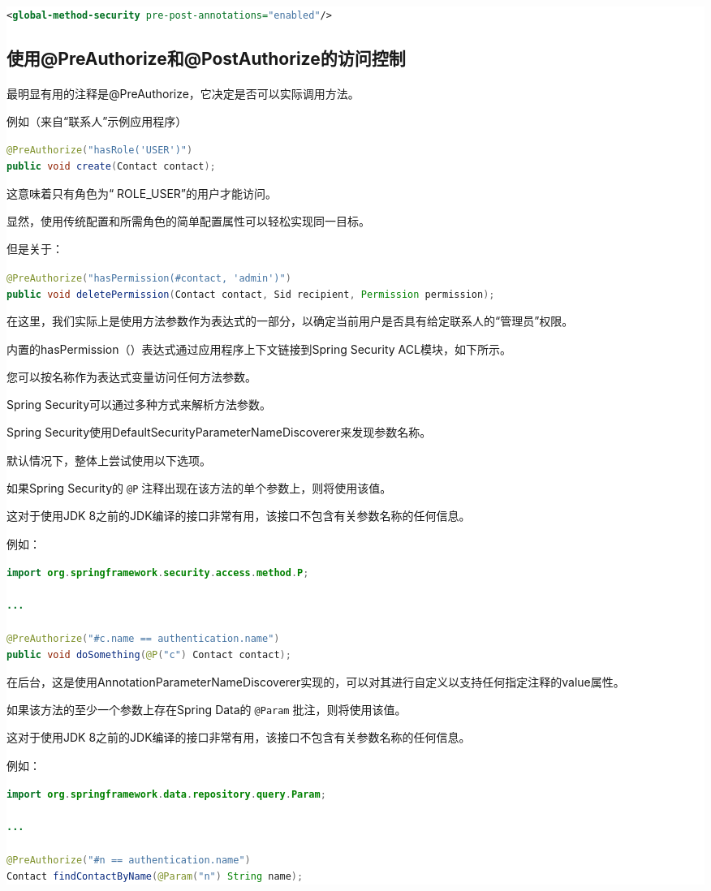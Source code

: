 ```xml
<global-method-security pre-post-annotations="enabled"/>
```

## 使用@PreAuthorize和@PostAuthorize的访问控制

最明显有用的注释是@PreAuthorize，它决定是否可以实际调用方法。

例如（来自“联系人”示例应用程序）

```java
@PreAuthorize("hasRole('USER')")
public void create(Contact contact);
```

这意味着只有角色为“ ROLE_USER”的用户才能访问。 

显然，使用传统配置和所需角色的简单配置属性可以轻松实现同一目标。 

但是关于：

```java
@PreAuthorize("hasPermission(#contact, 'admin')")
public void deletePermission(Contact contact, Sid recipient, Permission permission);
```

在这里，我们实际上是使用方法参数作为表达式的一部分，以确定当前用户是否具有给定联系人的“管理员”权限。 

内置的hasPermission（）表达式通过应用程序上下文链接到Spring Security ACL模块，如下所示。 

您可以按名称作为表达式变量访问任何方法参数。

Spring Security可以通过多种方式来解析方法参数。 

Spring Security使用DefaultSecurityParameterNameDiscoverer来发现参数名称。 

默认情况下，整体上尝试使用以下选项。

如果Spring Security的 `@P` 注释出现在该方法的单个参数上，则将使用该值。 

这对于使用JDK 8之前的JDK编译的接口非常有用，该接口不包含有关参数名称的任何信息。 

例如：

```java
import org.springframework.security.access.method.P;

...

@PreAuthorize("#c.name == authentication.name")
public void doSomething(@P("c") Contact contact);
```

在后台，这是使用AnnotationParameterNameDiscoverer实现的，可以对其进行自定义以支持任何指定注释的value属性。

如果该方法的至少一个参数上存在Spring Data的 `@Param` 批注，则将使用该值。 

这对于使用JDK 8之前的JDK编译的接口非常有用，该接口不包含有关参数名称的任何信息。 

例如：

```java
import org.springframework.data.repository.query.Param;

...

@PreAuthorize("#n == authentication.name")
Contact findContactByName(@Param("n") String name);
```
